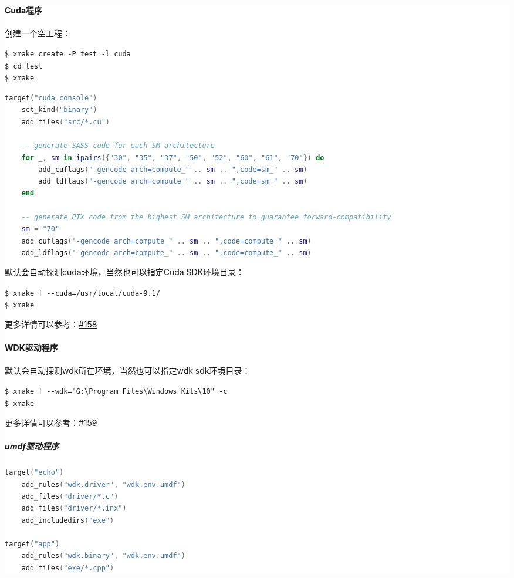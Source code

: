 #### Cuda程序

创建一个空工程：

```console
$ xmake create -P test -l cuda
$ cd test
$ xmake
```

```lua
target("cuda_console")
    set_kind("binary")
    add_files("src/*.cu")

    -- generate SASS code for each SM architecture
    for _, sm in ipairs({"30", "35", "37", "50", "52", "60", "61", "70"}) do
        add_cuflags("-gencode arch=compute_" .. sm .. ",code=sm_" .. sm)
        add_ldflags("-gencode arch=compute_" .. sm .. ",code=sm_" .. sm)
    end

    -- generate PTX code from the highest SM architecture to guarantee forward-compatibility
    sm = "70"
    add_cuflags("-gencode arch=compute_" .. sm .. ",code=compute_" .. sm)
    add_ldflags("-gencode arch=compute_" .. sm .. ",code=compute_" .. sm)
```

默认会自动探测cuda环境，当然也可以指定Cuda SDK环境目录：

```console
$ xmake f --cuda=/usr/local/cuda-9.1/ 
$ xmake
```

更多详情可以参考：[#158](https://github.com/xmake-io/xmake/issues/158)

#### WDK驱动程序

默认会自动探测wdk所在环境，当然也可以指定wdk sdk环境目录：

```console
$ xmake f --wdk="G:\Program Files\Windows Kits\10" -c 
$ xmake
```

更多详情可以参考：[#159](https://github.com/xmake-io/xmake/issues/159)

##### umdf驱动程序

```lua
target("echo")
    add_rules("wdk.driver", "wdk.env.umdf")
    add_files("driver/*.c") 
    add_files("driver/*.inx")
    add_includedirs("exe")

target("app")
    add_rules("wdk.binary", "wdk.env.umdf")
    add_files("exe/*.cpp") 
```
